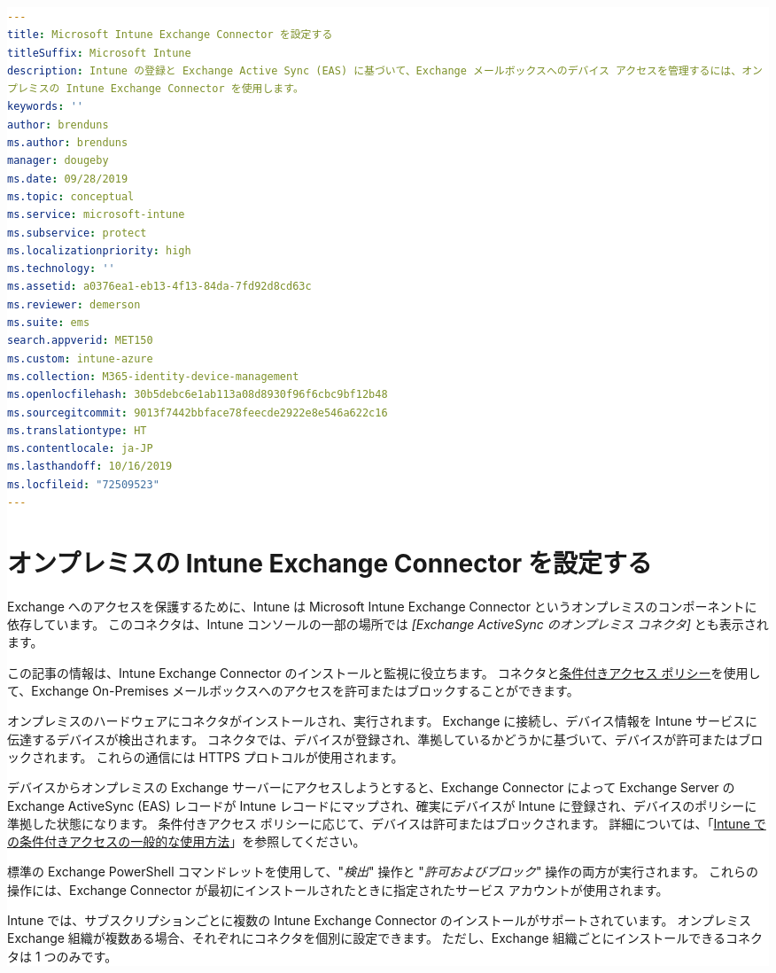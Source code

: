 ```yaml
---
title: Microsoft Intune Exchange Connector を設定する
titleSuffix: Microsoft Intune
description: Intune の登録と Exchange Active Sync (EAS) に基づいて、Exchange メールボックスへのデバイス アクセスを管理するには、オンプレミスの Intune Exchange Connector を使用します。
keywords: ''
author: brenduns
ms.author: brenduns
manager: dougeby
ms.date: 09/28/2019
ms.topic: conceptual
ms.service: microsoft-intune
ms.subservice: protect
ms.localizationpriority: high
ms.technology: ''
ms.assetid: a0376ea1-eb13-4f13-84da-7fd92d8cd63c
ms.reviewer: demerson
ms.suite: ems
search.appverid: MET150
ms.custom: intune-azure
ms.collection: M365-identity-device-management
ms.openlocfilehash: 30b5debc6e1ab113a08d8930f96f6cbc9bf12b48
ms.sourcegitcommit: 9013f7442bbface78feecde2922e8e546a622c16
ms.translationtype: HT
ms.contentlocale: ja-JP
ms.lasthandoff: 10/16/2019
ms.locfileid: "72509523"
---
```

# <a name="set-up-the-on-premises-intune-exchange-connector"></a>オンプレミスの Intune Exchange Connector を設定する
Exchange へのアクセスを保護するために、Intune は Microsoft Intune Exchange Connector というオンプレミスのコンポーネントに依存しています。 このコネクタは、Intune コンソールの一部の場所では *[Exchange ActiveSync のオンプレミス コネクタ]* とも表示されます。 

この記事の情報は、Intune Exchange Connector のインストールと監視に役立ちます。 コネクタと[条件付きアクセス ポリシー](conditional-access-exchange-create.md)を使用して、Exchange On-Premises メールボックスへのアクセスを許可またはブロックすることができます。 

オンプレミスのハードウェアにコネクタがインストールされ、実行されます。 Exchange に接続し、デバイス情報を Intune サービスに伝達するデバイスが検出されます。 コネクタでは、デバイスが登録され、準拠しているかどうかに基づいて、デバイスが許可またはブロックされます。 これらの通信には HTTPS プロトコルが使用されます。

デバイスからオンプレミスの Exchange サーバーにアクセスしようとすると、Exchange Connector によって Exchange Server の Exchange ActiveSync (EAS) レコードが Intune レコードにマップされ、確実にデバイスが Intune に登録され、デバイスのポリシーに準拠した状態になります。 条件付きアクセス ポリシーに応じて、デバイスは許可またはブロックされます。 詳細については、「[Intune での条件付きアクセスの一般的な使用方法](conditional-access-intune-common-ways-use.md)」を参照してください。

標準の Exchange PowerShell コマンドレットを使用して、"*検出*" 操作と "*許可およびブロック*" 操作の両方が実行されます。 これらの操作には、Exchange Connector が最初にインストールされたときに指定されたサービス アカウントが使用されます。 

Intune では、サブスクリプションごとに複数の Intune Exchange Connector のインストールがサポートされています。 オンプレミス Exchange 組織が複数ある場合、それぞれにコネクタを個別に設定できます。 ただし、Exchange 組織ごとにインストールできるコネクタは 1 つのみです。  
